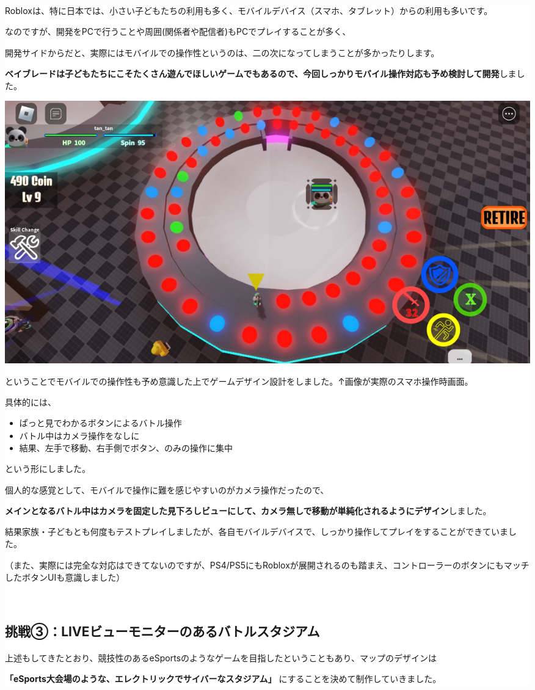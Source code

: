 
Robloxは、特に日本では、小さい子どもたちの利用も多く、モバイルデバイス（スマホ、タブレット）からの利用も多いです。

なのですが、開発をPCで行うことや周囲(関係者や配信者)もPCでプレイすることが多く、

開発サイドからだと、実際にはモバイルでの操作性というのは、二の次になってしまうことが多かったりします。

**ベイブレードは子どもたちにこそたくさん遊んでほしいゲームでもあるので、今回しっかりモバイル操作対応も予め検討して開発**しました。

![mobile_play](/images/beyblade/mobile_play.jpg)

ということでモバイルでの操作性も予め意識した上でゲームデザイン設計をしました。↑画像が実際のスマホ操作時画面。

具体的には、

- ぱっと見でわかるボタンによるバトル操作
- バトル中はカメラ操作をなしに
- 結果、左手で移動、右手側でボタン、のみの操作に集中

という形にしました。

個人的な感覚として、モバイルで操作に難を感じやすいのがカメラ操作だったので、

**メインとなるバトル中はカメラを固定した見下ろしビューにして、カメラ無しで移動が単純化されるようにデザイン**しました。

結果家族・子どもとも何度もテストプレイしましたが、各自モバイルデバイスで、しっかり操作してプレイをすることができていました。

（また、実際には完全な対応はできてないのですが、PS4/PS5にもRobloxが展開されるのも踏まえ、コントローラーのボタンにもマッチしたボタンUIも意識しました）

&nbsp;
## 挑戦③：LIVEビューモニターのあるバトルスタジアム

上述もしてきたとおり、競技性のあるeSportsのようなゲームを目指したということもあり、マップのデザインは

**「eSports大会場のような、エレクトリックでサイバーなスタジアム」** にすることを決めて制作していきました。
